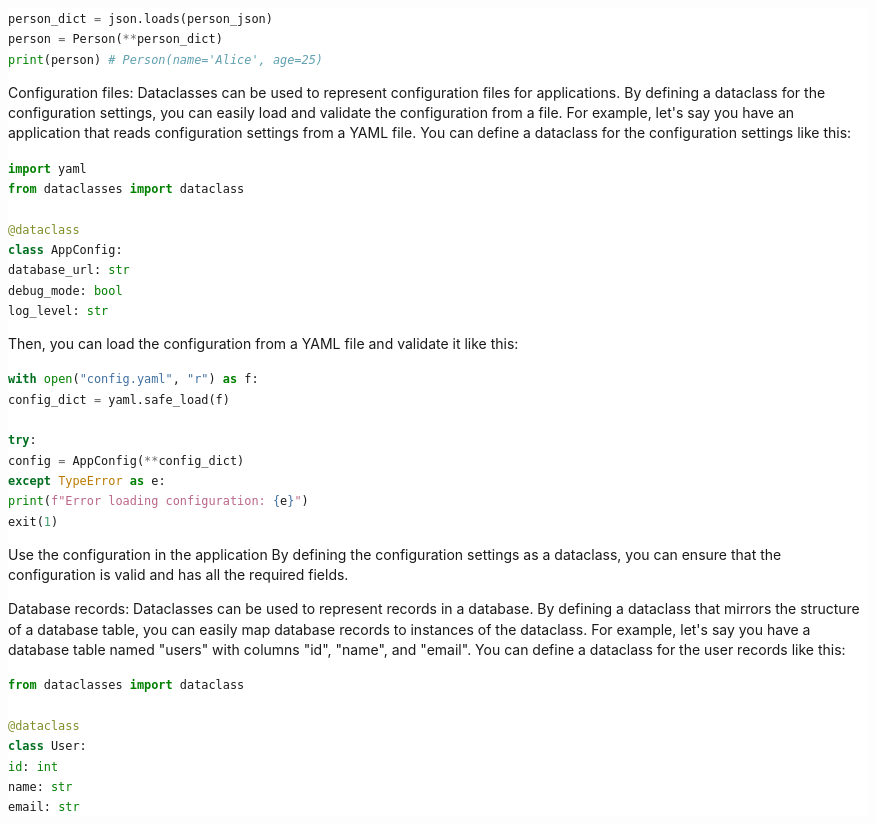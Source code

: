 ```python
person_dict = json.loads(person_json)
person = Person(**person_dict)
print(person) # Person(name='Alice', age=25)
```

Configuration files: Dataclasses can be used to represent configuration files for applications. By defining a dataclass for the configuration settings, you can easily load and validate the configuration from a file.
For example, let's say you have an application that reads configuration settings from a YAML file. You can define a dataclass for the configuration settings like this:

```python
import yaml
from dataclasses import dataclass

@dataclass
class AppConfig:
database_url: str
debug_mode: bool
log_level: str
```

Then, you can load the configuration from a YAML file and validate it like this:

```python
with open("config.yaml", "r") as f:
config_dict = yaml.safe_load(f)

try:
config = AppConfig(**config_dict)
except TypeError as e:
print(f"Error loading configuration: {e}")
exit(1)
```

Use the configuration in the application
By defining the configuration settings as a dataclass, you can ensure that the configuration is valid and has all the required fields.

Database records: Dataclasses can be used to represent records in a database. By defining a dataclass that mirrors the structure of a database table, you can easily map database records to instances of the dataclass.
For example, let's say you have a database table named "users" with columns "id", "name", and "email". You can define a dataclass for the user records like this:

```python
from dataclasses import dataclass

@dataclass
class User:
id: int
name: str
email: str
```
